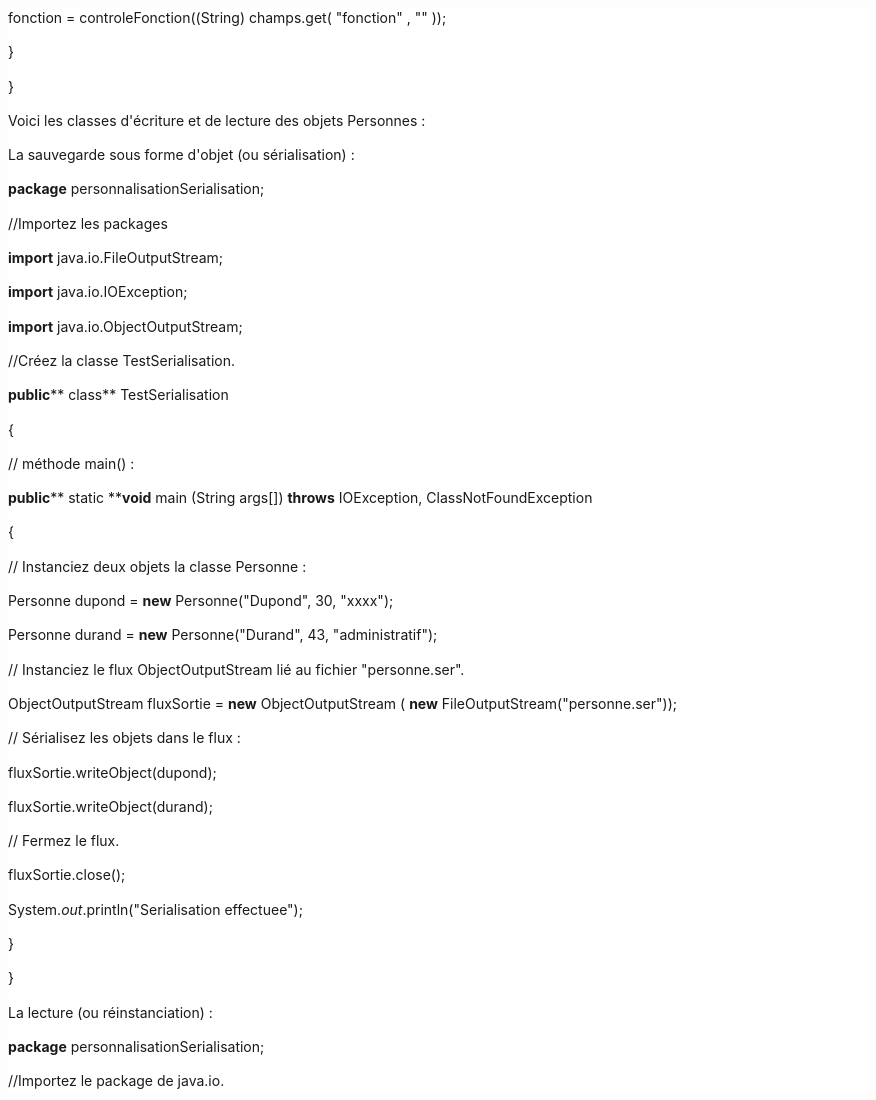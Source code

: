 fonction = controleFonction((String) champs.get( &quot;fonction&quot; , &quot;&quot; ));

}

}

Voici les classes d&#39;écriture et de lecture des objets Personnes :

La sauvegarde sous forme d&#39;objet (ou sérialisation) :

**package** personnalisationSerialisation;

//Importez les packages

**import** java.io.FileOutputStream;

**import** java.io.IOException;

**import** java.io.ObjectOutputStream;

//Créez la classe TestSerialisation.

**public**** class** TestSerialisation

{

// méthode main() :

**public**** static ****void** main (String args[]) **throws** IOException, ClassNotFoundException

{

// Instanciez deux objets la classe Personne :

Personne dupond = **new** Personne(&quot;Dupond&quot;, 30, &quot;xxxx&quot;);

Personne durand = **new** Personne(&quot;Durand&quot;, 43, &quot;administratif&quot;);

// Instanciez le flux ObjectOutputStream lié au fichier &quot;personne.ser&quot;.

ObjectOutputStream fluxSortie = **new** ObjectOutputStream ( **new** FileOutputStream(&quot;personne.ser&quot;));

// Sérialisez les objets dans le flux :

fluxSortie.writeObject(dupond);

fluxSortie.writeObject(durand);

// Fermez le flux.

fluxSortie.close();

System._out_.println(&quot;Serialisation effectuee&quot;);

}

}

La lecture (ou réinstanciation) :

**package** personnalisationSerialisation;

//Importez le package de java.io.
